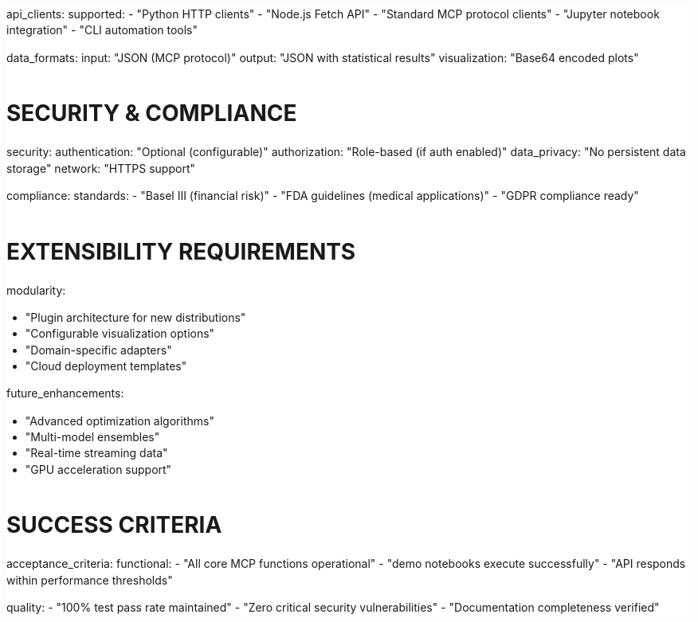 api_clients:
  supported:
    - "Python HTTP clients"
    - "Node.js Fetch API"
    - "Standard MCP protocol clients"
    - "Jupyter notebook integration"
    - "CLI automation tools"

data_formats:
  input: "JSON (MCP protocol)"
  output: "JSON with statistical results"
  visualization: "Base64 encoded plots"

# SECURITY & COMPLIANCE

security:
  authentication: "Optional (configurable)"
  authorization: "Role-based (if auth enabled)"
  data_privacy: "No persistent data storage"
  network: "HTTPS support"

compliance:
  standards:
    - "Basel III (financial risk)"
    - "FDA guidelines (medical applications)"
    - "GDPR compliance ready"

# EXTENSIBILITY REQUIREMENTS

modularity:
  - "Plugin architecture for new distributions"
  - "Configurable visualization options"
  - "Domain-specific adapters"
  - "Cloud deployment templates"

future_enhancements:
  - "Advanced optimization algorithms"
  - "Multi-model ensembles"
  - "Real-time streaming data"
  - "GPU acceleration support"

# SUCCESS CRITERIA

acceptance_criteria:
  functional:
    - "All core MCP functions operational"
    - "demo notebooks execute successfully"
    - "API responds within performance thresholds"

  quality:
    - "100% test pass rate maintained"
    - "Zero critical security vulnerabilities"
    - "Documentation completeness verified"
